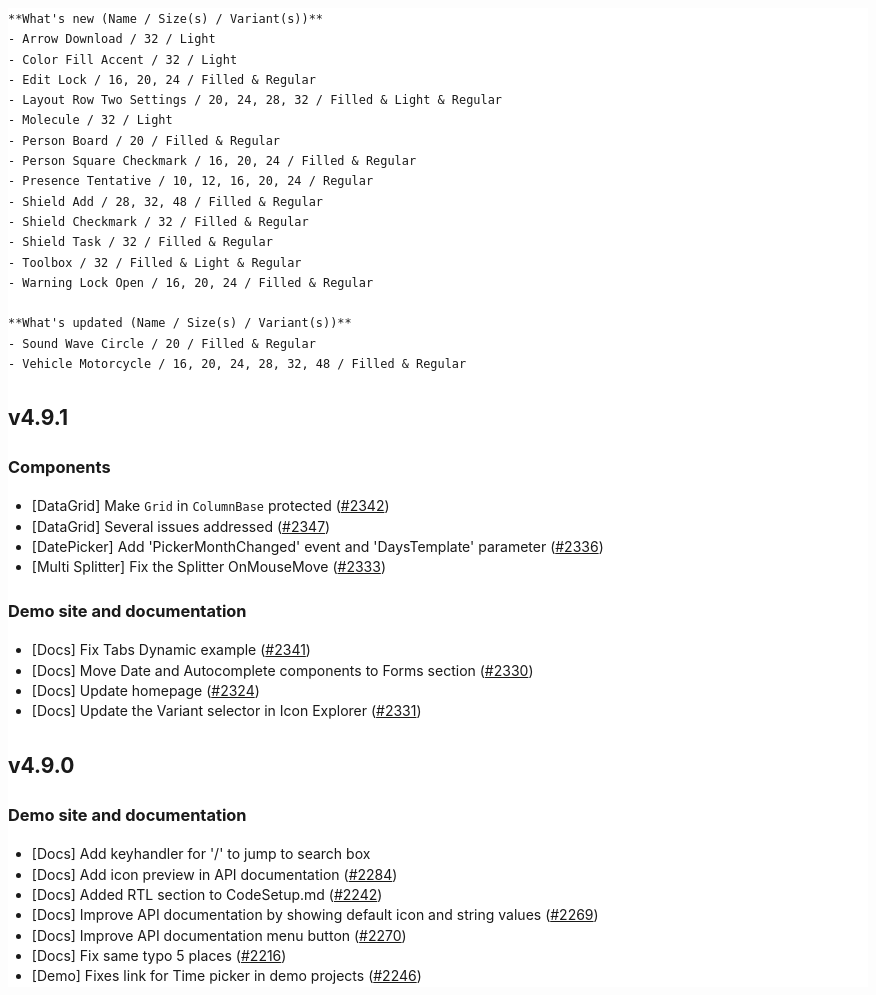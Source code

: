     **What's new (Name / Size(s) / Variant(s))**
    - Arrow Download / 32 / Light
    - Color Fill Accent / 32 / Light
    - Edit Lock / 16, 20, 24 / Filled & Regular
    - Layout Row Two Settings / 20, 24, 28, 32 / Filled & Light & Regular
    - Molecule / 32 / Light
    - Person Board / 20 / Filled & Regular
    - Person Square Checkmark / 16, 20, 24 / Filled & Regular
    - Presence Tentative / 10, 12, 16, 20, 24 / Regular
    - Shield Add / 28, 32, 48 / Filled & Regular
    - Shield Checkmark / 32 / Filled & Regular
    - Shield Task / 32 / Filled & Regular
    - Toolbox / 32 / Filled & Light & Regular
    - Warning Lock Open / 16, 20, 24 / Filled & Regular
 
    **What's updated (Name / Size(s) / Variant(s))**
    - Sound Wave Circle / 20 / Filled & Regular
    - Vehicle Motorcycle / 16, 20, 24, 28, 32, 48 / Filled & Regular

## v4.9.1
### Components
- \[DataGrid\] Make `Grid` in `ColumnBase` protected ([#2342](https://github.com/microsoft/fluentui-blazor/pull/2342))
- \[DataGrid\] Several issues addressed ([#2347](https://github.com/microsoft/fluentui-blazor/pull/2347))
- \[DatePicker\] Add 'PickerMonthChanged' event and 'DaysTemplate' parameter ([#2336](https://github.com/microsoft/fluentui-blazor/pull/2336))
- \[Multi Splitter\] Fix the Splitter OnMouseMove ([#2333](https://github.com/microsoft/fluentui-blazor/pull/2333))

### Demo site and documentation
- \[Docs\] Fix Tabs Dynamic example  ([#2341](https://github.com/microsoft/fluentui-blazor/pull/2341))
- \[Docs\] Move Date and Autocomplete components to Forms section ([#2330](https://github.com/microsoft/fluentui-blazor/pull/2330))
- \[Docs\] Update homepage ([#2324](https://github.com/microsoft/fluentui-blazor/pull/2324))
- \[Docs\] Update the Variant selector in Icon Explorer ([#2331](https://github.com/microsoft/fluentui-blazor/pull/2331))


## v4.9.0
### Demo site and documentation
- \[Docs\] Add keyhandler for '/' to jump to search box
- \[Docs\] Add icon preview in API documentation ([#2284](https://github.com/microsoft/fluentui-blazor/pull/2284))
- \[Docs\] Added RTL section to CodeSetup.md ([#2242](https://github.com/microsoft/fluentui-blazor/pull/2242))
- \[Docs\] Improve API documentation by showing default icon and string values ([#2269](https://github.com/microsoft/fluentui-blazor/pull/2269))
- \[Docs\] Improve API documentation menu button ([#2270](https://github.com/microsoft/fluentui-blazor/pull/2270))
- \[Docs\] Fix same typo 5 places ([#2216](https://github.com/microsoft/fluentui-blazor/pull/2216))
- \[Demo\] Fixes link for Time picker in demo projects ([#2246](https://github.com/microsoft/fluentui-blazor/pull/2246))
